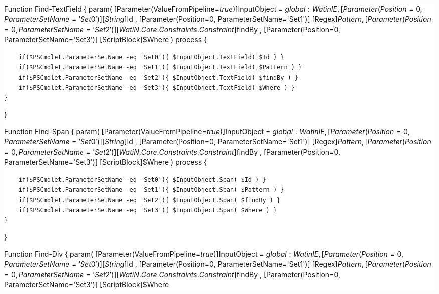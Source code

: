  Function Find-TextField {
    param(
       [Parameter(ValueFromPipeline=$true)]$InputObject = $global:WatinIE
 		,
 		[Parameter(Position=0, ParameterSetName='Set0')]
 		[String]$Id
 		,
 		[Parameter(Position=0, ParameterSetName='Set1')]
 		[Regex]$Pattern
 		,
 		[Parameter(Position=0, ParameterSetName='Set2')]
 		[WatiN.Core.Constraints.Constraint]$findBy
 		,
 		[Parameter(Position=0, ParameterSetName='Set3')]
 		[ScriptBlock]$Where
    )
    process {
       
 		if($PSCmdlet.ParameterSetName -eq 'Set0'){ $InputObject.TextField( $Id ) }
 		if($PSCmdlet.ParameterSetName -eq 'Set1'){ $InputObject.TextField( $Pattern ) }
 		if($PSCmdlet.ParameterSetName -eq 'Set2'){ $InputObject.TextField( $findBy ) }
 		if($PSCmdlet.ParameterSetName -eq 'Set3'){ $InputObject.TextField( $Where ) }
    }
 }
 
 Function Find-Span {
    param(
       [Parameter(ValueFromPipeline=$true)]$InputObject = $global:WatinIE
 		,
 		[Parameter(Position=0, ParameterSetName='Set0')]
 		[String]$Id
 		,
 		[Parameter(Position=0, ParameterSetName='Set1')]
 		[Regex]$Pattern
 		,
 		[Parameter(Position=0, ParameterSetName='Set2')]
 		[WatiN.Core.Constraints.Constraint]$findBy
 		,
 		[Parameter(Position=0, ParameterSetName='Set3')]
 		[ScriptBlock]$Where
    )
    process {
       
 		if($PSCmdlet.ParameterSetName -eq 'Set0'){ $InputObject.Span( $Id ) }
 		if($PSCmdlet.ParameterSetName -eq 'Set1'){ $InputObject.Span( $Pattern ) }
 		if($PSCmdlet.ParameterSetName -eq 'Set2'){ $InputObject.Span( $findBy ) }
 		if($PSCmdlet.ParameterSetName -eq 'Set3'){ $InputObject.Span( $Where ) }
    }
 }
 
 Function Find-Div {
    param(
       [Parameter(ValueFromPipeline=$true)]$InputObject = $global:WatinIE
 		,
 		[Parameter(Position=0, ParameterSetName='Set0')]
 		[String]$Id
 		,
 		[Parameter(Position=0, ParameterSetName='Set1')]
 		[Regex]$Pattern
 		,
 		[Parameter(Position=0, ParameterSetName='Set2')]
 		[WatiN.Core.Constraints.Constraint]$findBy
 		,
 		[Parameter(Position=0, ParameterSetName='Set3')]
 		[ScriptBlock]$Where